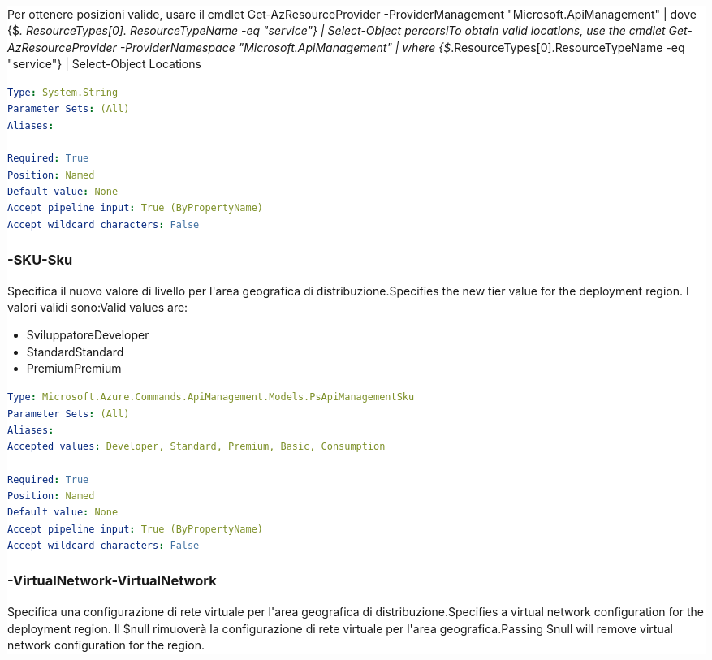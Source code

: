 <span data-ttu-id="1ee01-127">Per ottenere posizioni valide, usare il cmdlet Get-AzResourceProvider -ProviderManagement "Microsoft.ApiManagement" | dove {$_. ResourceTypes[0]. ResourceTypeName -eq "service"} | Select-Object percorsi</span><span class="sxs-lookup"><span data-stu-id="1ee01-127">To obtain valid locations, use the cmdlet Get-AzResourceProvider -ProviderNamespace "Microsoft.ApiManagement" | where {$_.ResourceTypes[0].ResourceTypeName -eq "service"} | Select-Object Locations</span></span>

```yaml
Type: System.String
Parameter Sets: (All)
Aliases:

Required: True
Position: Named
Default value: None
Accept pipeline input: True (ByPropertyName)
Accept wildcard characters: False
```

### <span data-ttu-id="1ee01-128">-SKU</span><span class="sxs-lookup"><span data-stu-id="1ee01-128">-Sku</span></span>
<span data-ttu-id="1ee01-129">Specifica il nuovo valore di livello per l'area geografica di distribuzione.</span><span class="sxs-lookup"><span data-stu-id="1ee01-129">Specifies the new tier value for the deployment region.</span></span>
<span data-ttu-id="1ee01-130">I valori validi sono:</span><span class="sxs-lookup"><span data-stu-id="1ee01-130">Valid values are:</span></span>
- <span data-ttu-id="1ee01-131">Sviluppatore</span><span class="sxs-lookup"><span data-stu-id="1ee01-131">Developer</span></span>
- <span data-ttu-id="1ee01-132">Standard</span><span class="sxs-lookup"><span data-stu-id="1ee01-132">Standard</span></span>
- <span data-ttu-id="1ee01-133">Premium</span><span class="sxs-lookup"><span data-stu-id="1ee01-133">Premium</span></span>

```yaml
Type: Microsoft.Azure.Commands.ApiManagement.Models.PsApiManagementSku
Parameter Sets: (All)
Aliases:
Accepted values: Developer, Standard, Premium, Basic, Consumption

Required: True
Position: Named
Default value: None
Accept pipeline input: True (ByPropertyName)
Accept wildcard characters: False
```

### <span data-ttu-id="1ee01-134">-VirtualNetwork</span><span class="sxs-lookup"><span data-stu-id="1ee01-134">-VirtualNetwork</span></span>
<span data-ttu-id="1ee01-135">Specifica una configurazione di rete virtuale per l'area geografica di distribuzione.</span><span class="sxs-lookup"><span data-stu-id="1ee01-135">Specifies a virtual network configuration for the deployment region.</span></span>
<span data-ttu-id="1ee01-136">Il $null rimuoverà la configurazione di rete virtuale per l'area geografica.</span><span class="sxs-lookup"><span data-stu-id="1ee01-136">Passing $null will remove virtual network configuration for the region.</span></span>
